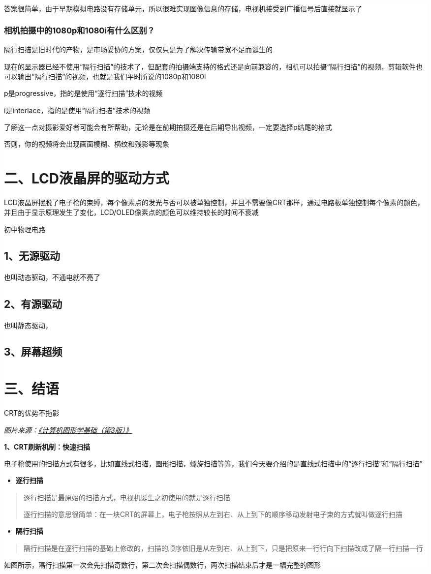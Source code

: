 答案很简单，由于早期模拟电路没有存储单元，所以很难实现图像信息的存储，电视机接受到广播信号后直接就显示了

### 相机拍摄中的1080p和1080i有什么区别？

隔行扫描是旧时代的产物，是市场妥协的方案，仅仅只是为了解决传输带宽不足而诞生的

现在的显示器已经不使用“隔行扫描”的技术了，但配套的拍摄端支持的格式还是向前兼容的，相机可以拍摄“隔行扫描”的视频，剪辑软件也可以输出“隔行扫描”的视频，也就是我们平时所说的1080p和1080i

p是progressive，指的是使用“逐行扫描”技术的视频

 i是interlace，指的是使用“隔行扫描”技术的视频

了解这一点对摄影爱好者可能会有所帮助，无论是在前期拍摄还是在后期导出视频，一定要选择p结尾的格式

否则，你的视频将会出现画面模糊、横纹和残影等现象

# 二、LCD液晶屏的驱动方式

LCD液晶屏摆脱了电子枪的束缚，每个像素点的发光与否可以被单独控制，并且不需要像CRT那样，通过电路板单独控制每个像素的颜色，并且由于显示原理发生了变化，LCD/OLED像素点的颜色可以维持较长的时间不衰减

初中物理电路

## 1、无源驱动

也叫动态驱动，不通电就不亮了

## 2、有源驱动

也叫静态驱动，

## 3、屏幕超频

# 三、结语

CRT的优势不拖影

*图片来源：[《计算机图形学基础（第3版）》](https://www.amazon.cn/dp/B07R4LNRR6)*

**1、CRT刷新机制：快速扫描**

电子枪使用的扫描方式有很多，比如直线式扫描，圆形扫描，螺旋扫描等等，我们今天要介绍的是直线式扫描中的“逐行扫描”和“隔行扫描”

- **逐行扫描**

> 逐行扫描是最原始的扫描方式，电视机诞生之初使用的就是逐行扫描
>
> 逐行扫描的意思很简单：在一块CRT的屏幕上，电子枪按照从左到右、从上到下的顺序移动发射电子束的方式就叫做逐行扫描

- **隔行扫描**

> 隔行扫描是在逐行扫描的基础上修改的，扫描的顺序依旧是从左到右、从上到下，只是把原来一行行向下扫描改成了隔一行扫描一行



如图所示，隔行扫描第一次会先扫描奇数行，第二次会扫描偶数行，两次扫描结束后才是一幅完整的图形
